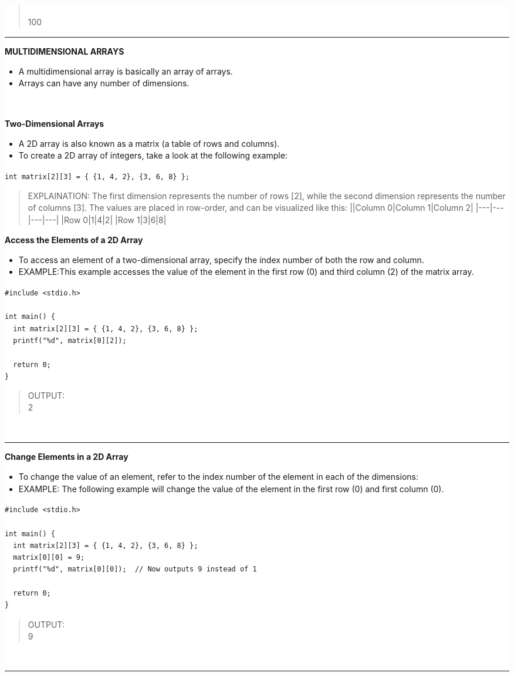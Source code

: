 ><br>
>100

---
**MULTIDIMENSIONAL ARRAYS**
- A multidimensional array is basically an array of arrays.
- Arrays can have any number of dimensions.
<br>

**Two-Dimensional Arrays**
- A 2D array is also known as a matrix (a table of rows and columns).
- To create a 2D array of integers, take a look at the following example:
```
int matrix[2][3] = { {1, 4, 2}, {3, 6, 8} };
```
>EXPLAINATION:
>The first dimension represents the number of rows [2], while the second dimension represents the number of columns [3]. The values are placed in row-order, and can be visualized like this:
>||Column 0|Column 1|Column 2|
>|---|---|---|---|
>|Row 0|1|4|2|
>|Row 1|3|6|8|

**Access the Elements of a 2D Array**
- To access an element of a two-dimensional array, specify the index number of both the row and column.
- EXAMPLE:This example accesses the value of the element in the first row (0) and third column (2) of the matrix array.
```
#include <stdio.h>

int main() {
  int matrix[2][3] = { {1, 4, 2}, {3, 6, 8} };
  printf("%d", matrix[0][2]);
 
  return 0;
}
```
>OUTPUT:
><br>
>2
<br>

---
**Change Elements in a 2D Array**
- To change the value of an element, refer to the index number of the element in each of the dimensions:
- EXAMPLE: The following example will change the value of the element in the first row (0) and first column (0).
```
#include <stdio.h>

int main() {
  int matrix[2][3] = { {1, 4, 2}, {3, 6, 8} };
  matrix[0][0] = 9;
  printf("%d", matrix[0][0]);  // Now outputs 9 instead of 1
 
  return 0;
}
```
>OUTPUT:
><br>
>9
<br>

---